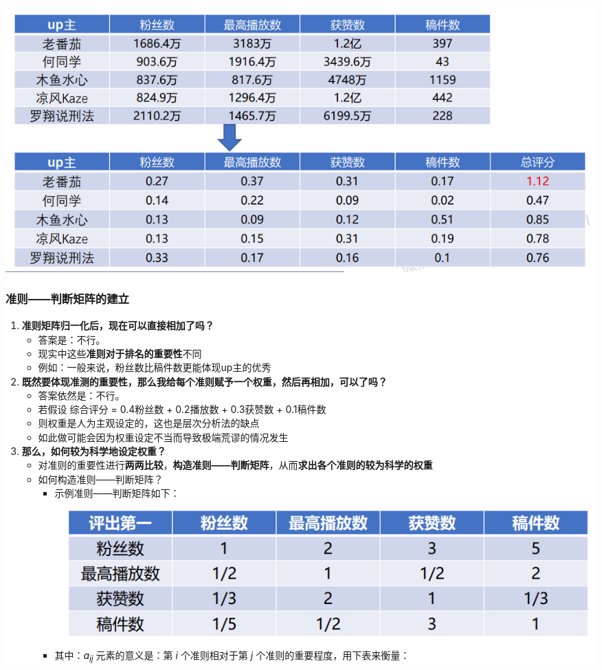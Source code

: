 ![归一化后的准则矩阵](准则矩阵归一化.png " 归一化后的准则矩阵")

### 准则——判断矩阵的建立
1. **准则矩阵归一化后，现在可以直接相加了吗？**
    - 答案是：不行。
    -  现实中这些**准则对于排名的重要性**不同
    -  例如：一般来说，粉丝数比稿件数更能体现up主的优秀
2. **既然要体现准测的重要性，那么我给每个准则赋予一个权重，然后再相加，可以了吗？**
    - 答案依然是：不行。
    - 若假设 综合评分 = 0.4粉丝数 + 0.2播放数 + 0.3获赞数 + 0.1稿件数
    - 则权重是人为主观设定的，这也是层次分析法的缺点
    - 如此做可能会因为权重设定不当而导致极端荒谬的情况发生
3. **那么，如何较为科学地设定权重？**
    - 对准则的重要性进行**两两比较**，**构造准则——判断矩阵**，从而**求出各个准则的较为科学的权重**
    - 如何构造准则——判断矩阵？
        - 示例准则——判断矩阵如下：
        ![准则——判断矩阵](准则——判断矩阵.png "准则——判断矩阵")
        - 其中：$a_{ij}$ 元素的意义是：第 $i$ 个准则相对于第 $j$ 个准则的重要程度，用下表来衡量：